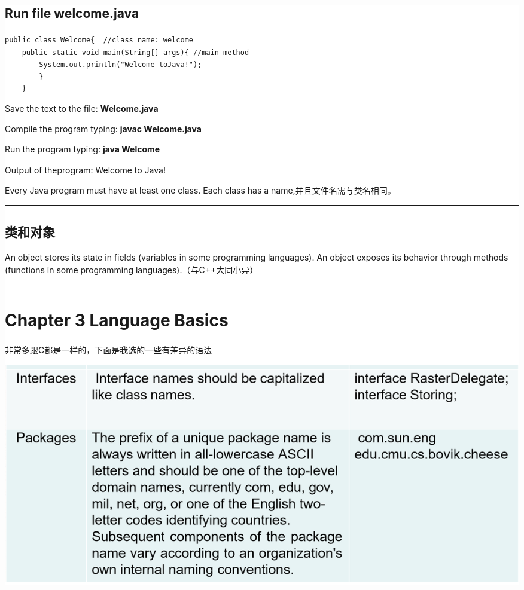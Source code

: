 
## Run file welcome.java

    public class Welcome{  //class name: welcome
        public static void main(String[] args){ //main method 
            System.out.println("Welcome toJava!"); 
            } 
        }

Save the text to the file: **Welcome.java** 
 
Compile the program typing: **javac Welcome.java** 
 
Run the program typing: **java Welcome**
 
Output of theprogram: Welcome to Java!

Every Java program must have at least one class. Each class has a name,并且文件名需与类名相同。

---

## 类和对象

An object stores its state in fields (variables in some programming languages).
An object exposes its behavior through  methods (functions in some programming  languages).（与C++大同小异）

---

# Chapter 3 Language Basics

非常多跟C都是一样的，下面是我选的一些有差异的语法

![2](../../images/java1/2.png)
